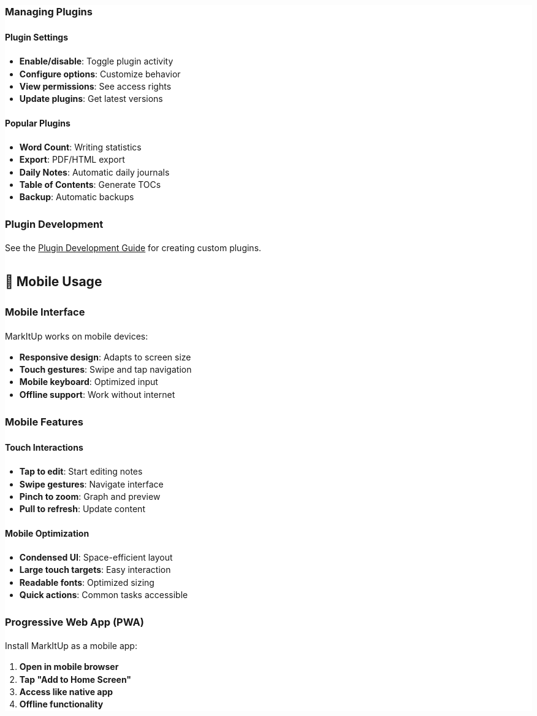 ### Managing Plugins

#### Plugin Settings
- **Enable/disable**: Toggle plugin activity
- **Configure options**: Customize behavior
- **View permissions**: See access rights
- **Update plugins**: Get latest versions

#### Popular Plugins
- **Word Count**: Writing statistics
- **Export**: PDF/HTML export
- **Daily Notes**: Automatic daily journals
- **Table of Contents**: Generate TOCs
- **Backup**: Automatic backups

### Plugin Development

See the [Plugin Development Guide](PLUGIN_DEVELOPMENT.md) for creating custom plugins.

## 📱 Mobile Usage

### Mobile Interface

MarkItUp works on mobile devices:
- **Responsive design**: Adapts to screen size
- **Touch gestures**: Swipe and tap navigation
- **Mobile keyboard**: Optimized input
- **Offline support**: Work without internet

### Mobile Features

#### Touch Interactions
- **Tap to edit**: Start editing notes
- **Swipe gestures**: Navigate interface
- **Pinch to zoom**: Graph and preview
- **Pull to refresh**: Update content

#### Mobile Optimization
- **Condensed UI**: Space-efficient layout
- **Large touch targets**: Easy interaction
- **Readable fonts**: Optimized sizing
- **Quick actions**: Common tasks accessible

### Progressive Web App (PWA)

Install MarkItUp as a mobile app:
1. **Open in mobile browser**
2. **Tap "Add to Home Screen"**
3. **Access like native app**
4. **Offline functionality**
